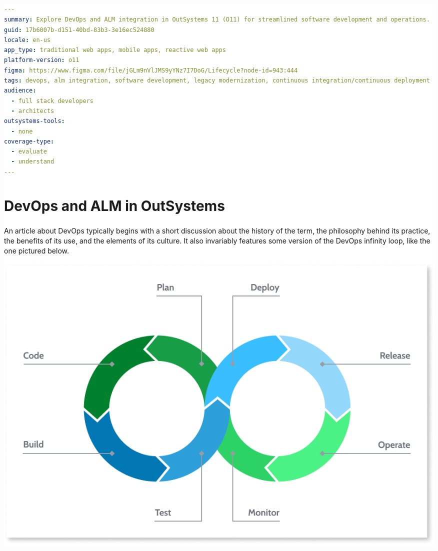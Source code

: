 ```yaml
---
summary: Explore DevOps and ALM integration in OutSystems 11 (O11) for streamlined software development and operations.
guid: 17b6007b-d151-40bd-83b3-3e16ec524880
locale: en-us
app_type: traditional web apps, mobile apps, reactive web apps
platform-version: o11
figma: https://www.figma.com/file/jGLm9nVlJMS9yYNz7I7DoG/Lifecycle?node-id=943:444
tags: devops, alm integration, software development, legacy modernization, continuous integration/continuous deployment
audience:
  - full stack developers
  - architects
outsystems-tools:
  - none
coverage-type:
  - evaluate
  - understand
---
```


# DevOps and ALM in OutSystems

An article about DevOps typically begins with a short discussion about the history of the term, the philosophy behind its practice, the benefits of its use, and the elements of its culture. It also invariably features some version of the DevOps infinity loop, like the one pictured below.

![Illustration of the traditional DevOps infinity loop.](images/traditional-devops-infinity-loop.png "Traditional DevOps Infinity Loop")

